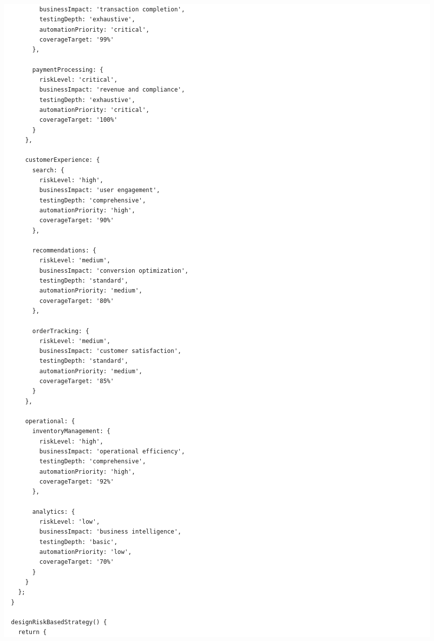 ```
          businessImpact: 'transaction completion',
          testingDepth: 'exhaustive',
          automationPriority: 'critical',
          coverageTarget: '99%'
        },
        
        paymentProcessing: {
          riskLevel: 'critical',
          businessImpact: 'revenue and compliance',
          testingDepth: 'exhaustive',
          automationPriority: 'critical',
          coverageTarget: '100%'
        }
      },
      
      customerExperience: {
        search: {
          riskLevel: 'high',
          businessImpact: 'user engagement',
          testingDepth: 'comprehensive',
          automationPriority: 'high',
          coverageTarget: '90%'
        },
        
        recommendations: {
          riskLevel: 'medium',
          businessImpact: 'conversion optimization',
          testingDepth: 'standard',
          automationPriority: 'medium',
          coverageTarget: '80%'
        },
        
        orderTracking: {
          riskLevel: 'medium',
          businessImpact: 'customer satisfaction',
          testingDepth: 'standard',
          automationPriority: 'medium',
          coverageTarget: '85%'
        }
      },
      
      operational: {
        inventoryManagement: {
          riskLevel: 'high',
          businessImpact: 'operational efficiency',
          testingDepth: 'comprehensive',
          automationPriority: 'high',
          coverageTarget: '92%'
        },
        
        analytics: {
          riskLevel: 'low',
          businessImpact: 'business intelligence',
          testingDepth: 'basic',
          automationPriority: 'low',
          coverageTarget: '70%'
        }
      }
    };
  }
  
  designRiskBasedStrategy() {
    return {
```